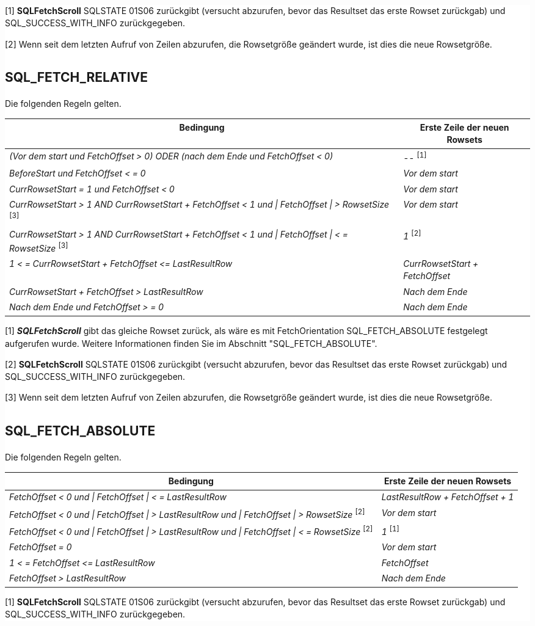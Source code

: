  [1] **SQLFetchScroll** SQLSTATE 01S06 zurückgibt (versucht abzurufen, bevor das Resultset das erste Rowset zurückgab) und SQL_SUCCESS_WITH_INFO zurückgegeben.  
  
 [2] Wenn seit dem letzten Aufruf von Zeilen abzurufen, die Rowsetgröße geändert wurde, ist dies die neue Rowsetgröße.  
  
## <a name="sqlfetchrelative"></a>SQL_FETCH_RELATIVE  
 Die folgenden Regeln gelten.  
  
|Bedingung|Erste Zeile der neuen Rowsets|  
|---------------|-----------------------------|  
|*(Vor dem start und FetchOffset > 0) ODER (nach dem Ende und FetchOffset < 0)*|*--* <sup>[1]</sup>|  
|*BeforeStart und FetchOffset < = 0*|*Vor dem start*|  
|*CurrRowsetStart = 1 und FetchOffset < 0*|*Vor dem start*|  
|*CurrRowsetStart > 1 AND CurrRowsetStart + FetchOffset < 1 und &#124; FetchOffset &#124; > RowsetSize* <sup>[3]</sup>|*Vor dem start*|  
|*CurrRowsetStart > 1 AND CurrRowsetStart + FetchOffset < 1 und &#124; FetchOffset &#124; < = RowsetSize* <sup>[3]</sup>|*1* <sup>[2]</sup>|  
|*1 < = CurrRowsetStart + FetchOffset \<= LastResultRow*|*CurrRowsetStart + FetchOffset*|  
|*CurrRowsetStart + FetchOffset > LastResultRow*|*Nach dem Ende*|  
|*Nach dem Ende und FetchOffset > = 0*|*Nach dem Ende*|  
  
 [1] ***SQLFetchScroll*** gibt das gleiche Rowset zurück, als wäre es mit FetchOrientation SQL_FETCH_ABSOLUTE festgelegt aufgerufen wurde. Weitere Informationen finden Sie im Abschnitt "SQL_FETCH_ABSOLUTE".  
  
 [2] **SQLFetchScroll** SQLSTATE 01S06 zurückgibt (versucht abzurufen, bevor das Resultset das erste Rowset zurückgab) und SQL_SUCCESS_WITH_INFO zurückgegeben.  
  
 [3] Wenn seit dem letzten Aufruf von Zeilen abzurufen, die Rowsetgröße geändert wurde, ist dies die neue Rowsetgröße.  
  
## <a name="sqlfetchabsolute"></a>SQL_FETCH_ABSOLUTE  
 Die folgenden Regeln gelten.  
  
|Bedingung|Erste Zeile der neuen Rowsets|  
|---------------|-----------------------------|  
|*FetchOffset < 0 und &#124; FetchOffset &#124; < = LastResultRow*|*LastResultRow + FetchOffset + 1*|  
|*FetchOffset < 0 und &#124; FetchOffset &#124; > LastResultRow und &#124; FetchOffset &#124; > RowsetSize* <sup>[2]</sup>|*Vor dem start*|  
|*FetchOffset < 0 und &#124; FetchOffset &#124; > LastResultRow und &#124; FetchOffset &#124; < = RowsetSize* <sup>[2]</sup>|*1* <sup>[1]</sup>|  
|*FetchOffset = 0*|*Vor dem start*|  
|*1 < = FetchOffset \<= LastResultRow*|*FetchOffset*|  
|*FetchOffset > LastResultRow*|*Nach dem Ende*|  
  
 [1] **SQLFetchScroll** SQLSTATE 01S06 zurückgibt (versucht abzurufen, bevor das Resultset das erste Rowset zurückgab) und SQL_SUCCESS_WITH_INFO zurückgegeben.  
  